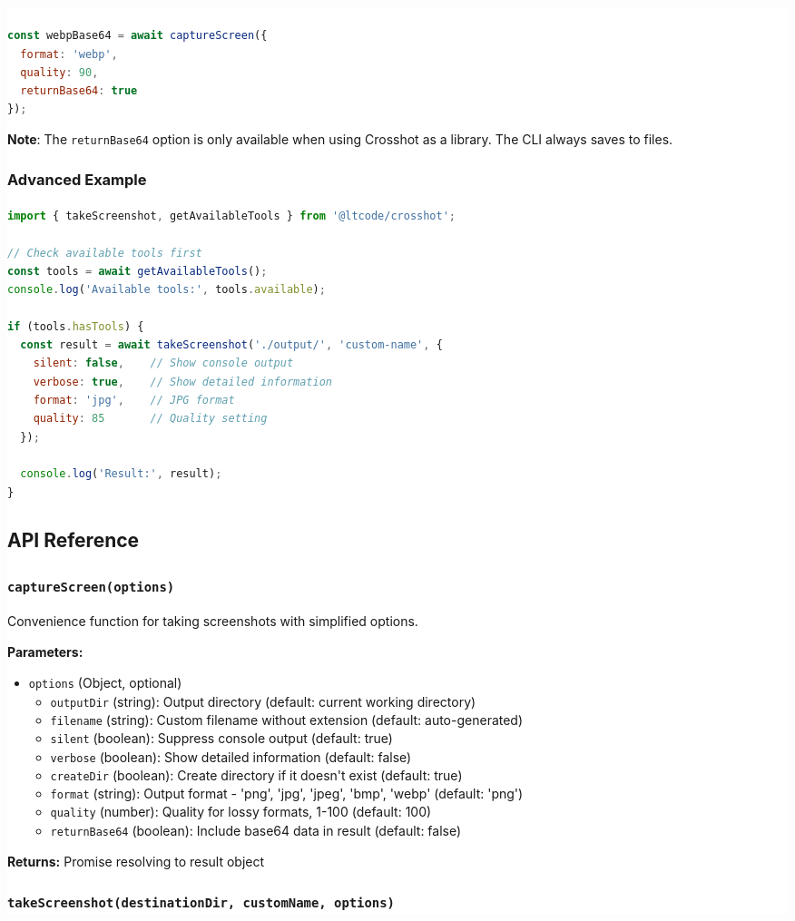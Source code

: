 ```javascript

const webpBase64 = await captureScreen({
  format: 'webp', 
  quality: 90,
  returnBase64: true
});
```

**Note**: The `returnBase64` option is only available when using Crosshot as a library. The CLI always saves to files.

### Advanced Example

```javascript
import { takeScreenshot, getAvailableTools } from '@ltcode/crosshot';

// Check available tools first
const tools = await getAvailableTools();
console.log('Available tools:', tools.available);

if (tools.hasTools) {
  const result = await takeScreenshot('./output/', 'custom-name', {
    silent: false,    // Show console output
    verbose: true,    // Show detailed information
    format: 'jpg',    // JPG format
    quality: 85       // Quality setting
  });
  
  console.log('Result:', result);
}
```

## API Reference

### `captureScreen(options)`

Convenience function for taking screenshots with simplified options.

**Parameters:**
- `options` (Object, optional)
  - `outputDir` (string): Output directory (default: current working directory)
  - `filename` (string): Custom filename without extension (default: auto-generated)
  - `silent` (boolean): Suppress console output (default: true)
  - `verbose` (boolean): Show detailed information (default: false)
  - `createDir` (boolean): Create directory if it doesn't exist (default: true)
  - `format` (string): Output format - 'png', 'jpg', 'jpeg', 'bmp', 'webp' (default: 'png')
  - `quality` (number): Quality for lossy formats, 1-100 (default: 100)
  - `returnBase64` (boolean): Include base64 data in result (default: false)

**Returns:** Promise resolving to result object

### `takeScreenshot(destinationDir, customName, options)`
